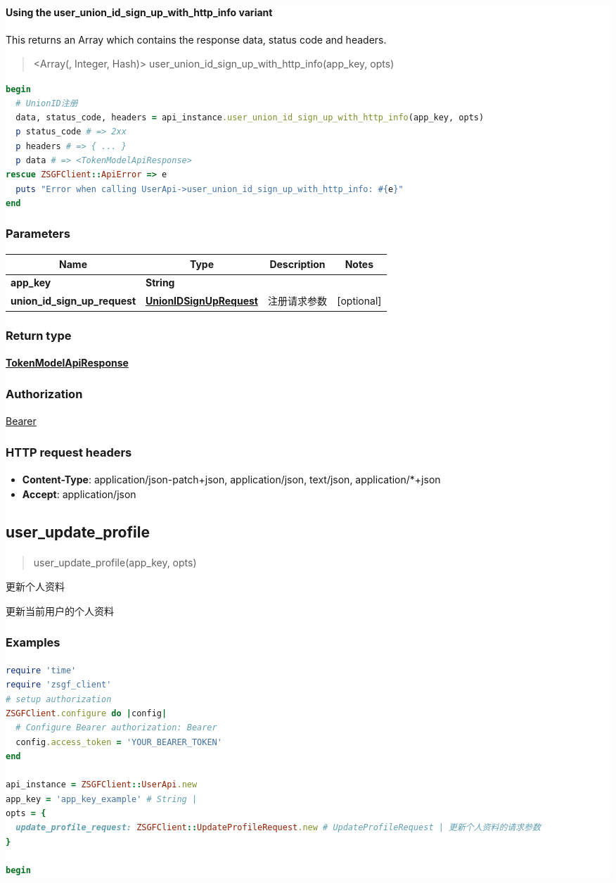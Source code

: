 #### Using the user_union_id_sign_up_with_http_info variant

This returns an Array which contains the response data, status code and headers.

> <Array(<TokenModelApiResponse>, Integer, Hash)> user_union_id_sign_up_with_http_info(app_key, opts)

```ruby
begin
  # UnionID注册
  data, status_code, headers = api_instance.user_union_id_sign_up_with_http_info(app_key, opts)
  p status_code # => 2xx
  p headers # => { ... }
  p data # => <TokenModelApiResponse>
rescue ZSGFClient::ApiError => e
  puts "Error when calling UserApi->user_union_id_sign_up_with_http_info: #{e}"
end
```

### Parameters

| Name | Type | Description | Notes |
| ---- | ---- | ----------- | ----- |
| **app_key** | **String** |  |  |
| **union_id_sign_up_request** | [**UnionIDSignUpRequest**](UnionIDSignUpRequest.md) | 注册请求参数 | [optional] |

### Return type

[**TokenModelApiResponse**](TokenModelApiResponse.md)

### Authorization

[Bearer](../README.md#Bearer)

### HTTP request headers

- **Content-Type**: application/json-patch+json, application/json, text/json, application/*+json
- **Accept**: application/json


## user_update_profile

> <BooleanApiResponse> user_update_profile(app_key, opts)

更新个人资料

更新当前用户的个人资料

### Examples

```ruby
require 'time'
require 'zsgf_client'
# setup authorization
ZSGFClient.configure do |config|
  # Configure Bearer authorization: Bearer
  config.access_token = 'YOUR_BEARER_TOKEN'
end

api_instance = ZSGFClient::UserApi.new
app_key = 'app_key_example' # String | 
opts = {
  update_profile_request: ZSGFClient::UpdateProfileRequest.new # UpdateProfileRequest | 更新个人资料的请求参数
}

begin
```